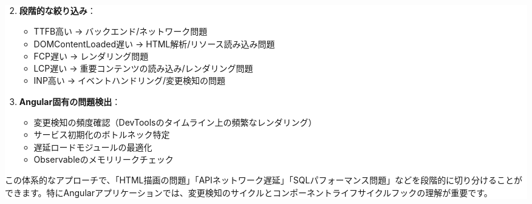 2. **段階的な絞り込み**：
   - TTFB高い → バックエンド/ネットワーク問題
   - DOMContentLoaded遅い → HTML解析/リソース読み込み問題
   - FCP遅い → レンダリング問題
   - LCP遅い → 重要コンテンツの読み込み/レンダリング問題
   - INP高い → イベントハンドリング/変更検知の問題

3. **Angular固有の問題検出**：
   - 変更検知の頻度確認（DevToolsのタイムライン上の頻繁なレンダリング）
   - サービス初期化のボトルネック特定
   - 遅延ロードモジュールの最適化
   - Observableのメモリリークチェック

この体系的なアプローチで、「HTML描画の問題」「APIネットワーク遅延」「SQLパフォーマンス問題」などを段階的に切り分けることができます。特にAngularアプリケーションでは、変更検知のサイクルとコンポーネントライフサイクルフックの理解が重要です。
